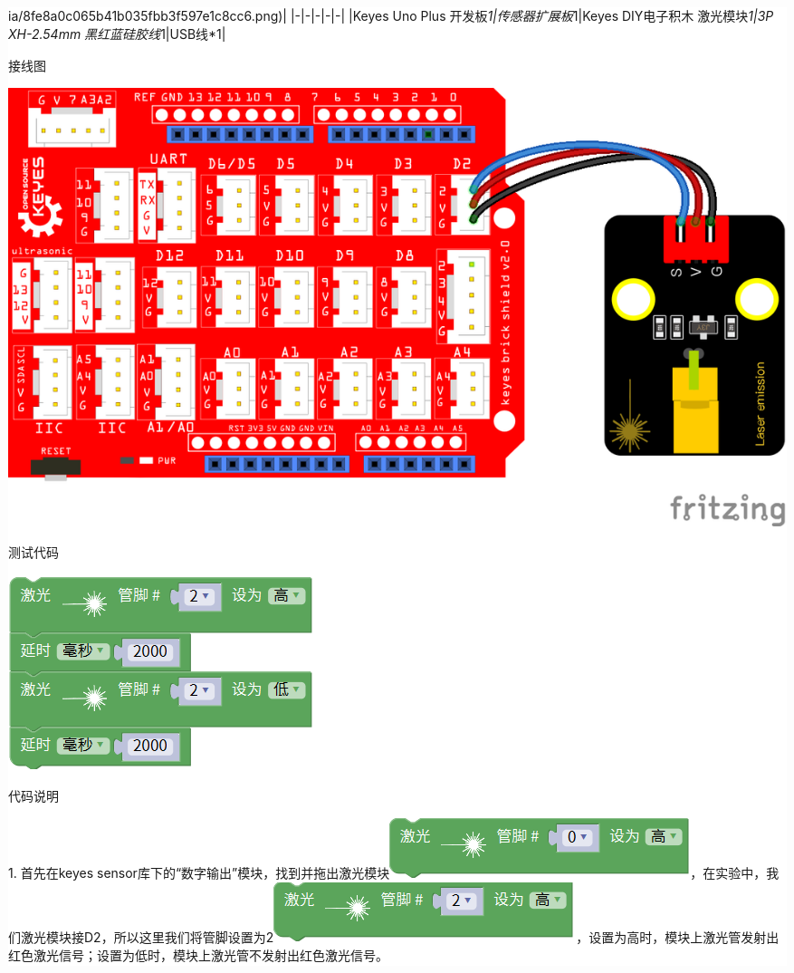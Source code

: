 ia/8fe8a0c065b41b035fbb3f597e1c8cc6.png)|
|-|-|-|-|-|
|Keyes Uno Plus 开发板*1|传感器扩展板*1|Keyes DIY电子积木 激光模块*1|3P XH-2.54mm 黑红蓝硅胶线*1|USB线*1|




接线图

![](media/e4dcbffffb0ae7222670d6752fac2eb4.png)

测试代码

![](media/56cb79f533cddbd6a863e9f07f45507e.png)

代码说明

1\. 首先在keyes sensor库下的“数字输出”模块，找到并拖出激光模块![](media/0b97368fcb6e19baddbc15228ff53fb8.png)，在实验中，我们激光模块接D2，所以这里我们将管脚设置为2![](media/fd58495c93f81fd0401a1fe10424ba3d.png)，设置为高时，模块上激光管发射出红色激光信号；设置为低时，模块上激光管不发射出红色激光信号。
